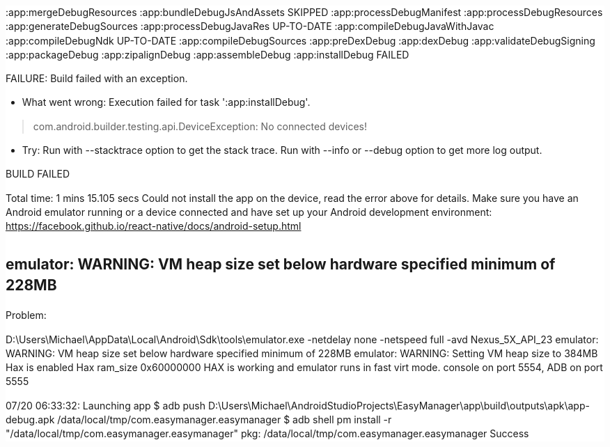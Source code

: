:app:mergeDebugResources
:app:bundleDebugJsAndAssets SKIPPED
:app:processDebugManifest
:app:processDebugResources
:app:generateDebugSources
:app:processDebugJavaRes UP-TO-DATE
:app:compileDebugJavaWithJavac
:app:compileDebugNdk UP-TO-DATE
:app:compileDebugSources
:app:preDexDebug
:app:dexDebug
:app:validateDebugSigning
:app:packageDebug
:app:zipalignDebug
:app:assembleDebug
:app:installDebug FAILED

FAILURE: Build failed with an exception.

* What went wrong:
Execution failed for task ':app:installDebug'.
> com.android.builder.testing.api.DeviceException: No connected devices!

* Try:
Run with --stacktrace option to get the stack trace. Run with --info or --debug option to get more log output.

BUILD FAILED

Total time: 1 mins 15.105 secs
Could not install the app on the device, read the error above for details.
Make sure you have an Android emulator running or a device connected and have
set up your Android development environment:
https://facebook.github.io/react-native/docs/android-setup.html


## emulator: WARNING: VM heap size set below hardware specified minimum of 228MB

Problem:

D:\Users\Michael\AppData\Local\Android\Sdk\tools\emulator.exe -netdelay none -netspeed full -avd Nexus_5X_API_23
emulator: WARNING: VM heap size set below hardware specified minimum of 228MB
emulator: WARNING: Setting VM heap size to 384MB
Hax is enabled
Hax ram_size 0x60000000
HAX is working and emulator runs in fast virt mode.
console on port 5554, ADB on port 5555


07/20 06:33:32: Launching app
$ adb push D:\Users\Michael\AndroidStudioProjects\EasyManager\app\build\outputs\apk\app-debug.apk /data/local/tmp/com.easymanager.easymanager
$ adb shell pm install -r "/data/local/tmp/com.easymanager.easymanager"
	pkg: /data/local/tmp/com.easymanager.easymanager
Success
